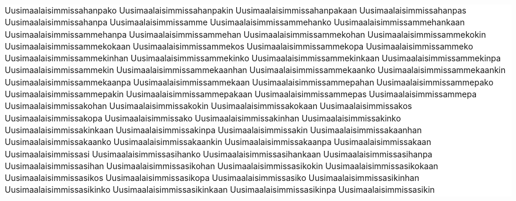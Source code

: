 Uusimaalaisimmissahanpako
Uusimaalaisimmissahanpakin
Uusimaalaisimmissahanpakaan
Uusimaalaisimmissahanpas
Uusimaalaisimmissahanpa
Uusimaalaisimmissamme
Uusimaalaisimmissammehanko
Uusimaalaisimmissammehankaan
Uusimaalaisimmissammehanpa
Uusimaalaisimmissammehan
Uusimaalaisimmissammekohan
Uusimaalaisimmissammekokin
Uusimaalaisimmissammekokaan
Uusimaalaisimmissammekos
Uusimaalaisimmissammekopa
Uusimaalaisimmissammeko
Uusimaalaisimmissammekinhan
Uusimaalaisimmissammekinko
Uusimaalaisimmissammekinkaan
Uusimaalaisimmissammekinpa
Uusimaalaisimmissammekin
Uusimaalaisimmissammekaanhan
Uusimaalaisimmissammekaanko
Uusimaalaisimmissammekaankin
Uusimaalaisimmissammekaanpa
Uusimaalaisimmissammekaan
Uusimaalaisimmissammepahan
Uusimaalaisimmissammepako
Uusimaalaisimmissammepakin
Uusimaalaisimmissammepakaan
Uusimaalaisimmissammepas
Uusimaalaisimmissammepa
Uusimaalaisimmissakohan
Uusimaalaisimmissakokin
Uusimaalaisimmissakokaan
Uusimaalaisimmissakos
Uusimaalaisimmissakopa
Uusimaalaisimmissako
Uusimaalaisimmissakinhan
Uusimaalaisimmissakinko
Uusimaalaisimmissakinkaan
Uusimaalaisimmissakinpa
Uusimaalaisimmissakin
Uusimaalaisimmissakaanhan
Uusimaalaisimmissakaanko
Uusimaalaisimmissakaankin
Uusimaalaisimmissakaanpa
Uusimaalaisimmissakaan
Uusimaalaisimmissasi
Uusimaalaisimmissasihanko
Uusimaalaisimmissasihankaan
Uusimaalaisimmissasihanpa
Uusimaalaisimmissasihan
Uusimaalaisimmissasikohan
Uusimaalaisimmissasikokin
Uusimaalaisimmissasikokaan
Uusimaalaisimmissasikos
Uusimaalaisimmissasikopa
Uusimaalaisimmissasiko
Uusimaalaisimmissasikinhan
Uusimaalaisimmissasikinko
Uusimaalaisimmissasikinkaan
Uusimaalaisimmissasikinpa
Uusimaalaisimmissasikin